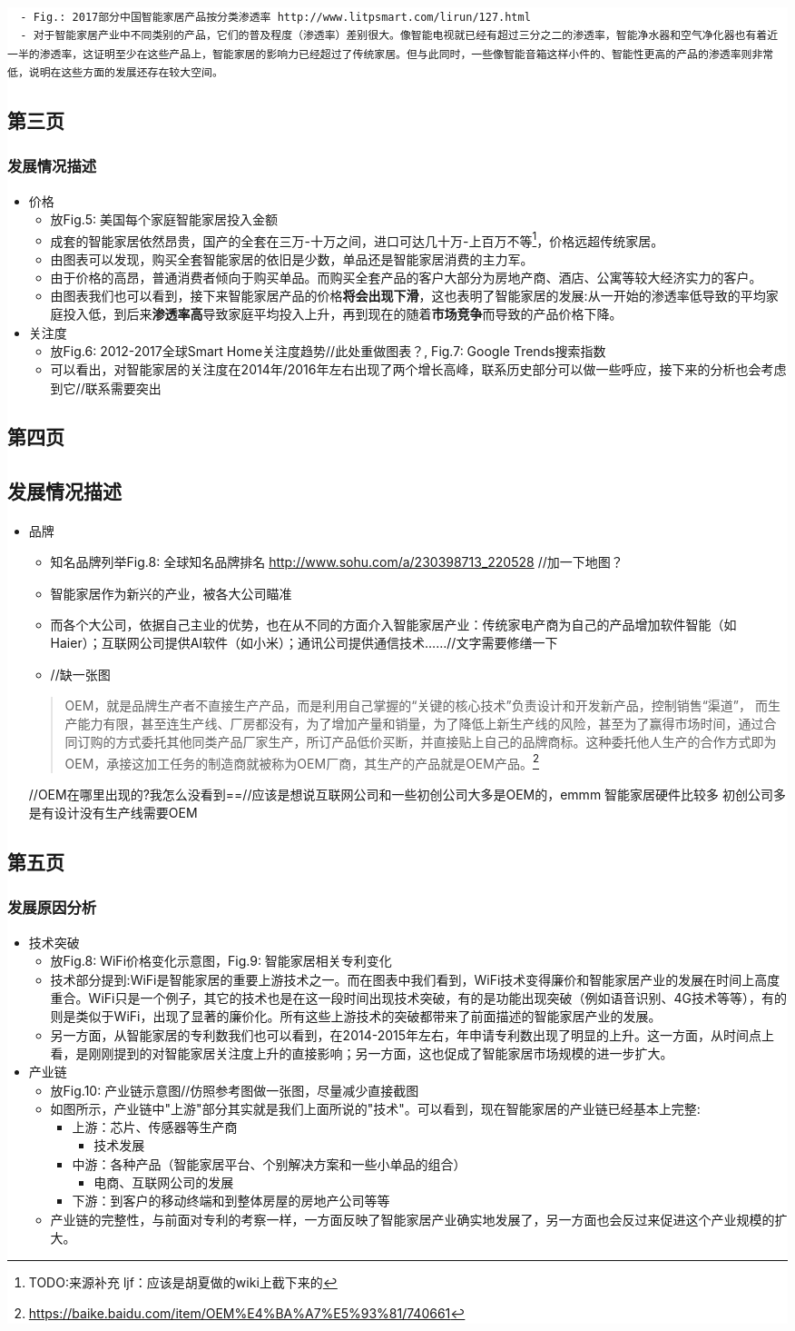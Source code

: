       - Fig.: 2017部分中国智能家居产品按分类渗透率 http://www.litpsmart.com/lirun/127.html
      - 对于智能家居产业中不同类别的产品，它们的普及程度（渗透率）差别很大。像智能电视就已经有超过三分之二的渗透率，智能净水器和空气净化器也有着近一半的渗透率，这证明至少在这些产品上，智能家居的影响力已经超过了传统家居。但与此同时，一些像智能音箱这样小件的、智能性更高的产品的渗透率则非常低，说明在这些方面的发展还存在较大空间。

[^1]: 参见https://wiki.mbalib.com/wiki/%E5%B8%82%E5%9C%BA%E6%B8%97%E9%80%8F%E7%8E%87


## 第三页
### 发展情况描述
  - 价格
    - 放Fig.5: 美国每个家庭智能家居投入金额
    - 成套的智能家居依然昂贵，国产的全套在三万-十万之间，进口可达几十万-上百万不等[^2]，价格远超传统家居。
    - 由图表可以发现，购买全套智能家居的依旧是少数，单品还是智能家居消费的主力军。
    - 由于价格的高昂，普通消费者倾向于购买单品。而购买全套产品的客户大部分为房地产商、酒店、公寓等较大经济实力的客户。
    - 由图表我们也可以看到，接下来智能家居产品的价格**将会出现下滑**，这也表明了智能家居的发展:从一开始的渗透率低导致的平均家庭投入低，到后来**渗透率高**导致家庭平均投入上升，再到现在的随着**市场竞争**而导致的产品价格下降。
  - 关注度
    - 放Fig.6: 2012-2017全球Smart Home关注度趋势//此处重做图表？, Fig.7: Google Trends搜索指数
    - 可以看出，对智能家居的关注度在2014年/2016年左右出现了两个增长高峰，联系历史部分可以做一些呼应，接下来的分析也会考虑到它//联系需要突出

[^2]: TODO:来源补充 ljf：应该是胡夏做的wiki上截下来的

## 第四页
## 发展情况描述

  - 品牌
    - 知名品牌列举Fig.8: 全球知名品牌排名 http://www.sohu.com/a/230398713_220528 //加一下地图？
    - 智能家居作为新兴的产业，被各大公司瞄准

    - 而各个大公司，依据自己主业的优势，也在从不同的方面介入智能家居产业：传统家电产商为自己的产品增加软件智能（如 Haier）；互联网公司提供AI软件（如小米）；通讯公司提供通信技术……//文字需要修缮一下
    - //缺一张图

    > OEM，就是品牌生产者不直接生产产品，而是利用自己掌握的“关键的核心技术”负责设计和开发新产品，控制销售“渠道”， 而生产能力有限，甚至连生产线、厂房都没有，为了增加产量和销量，为了降低上新生产线的风险，甚至为了赢得市场时间，通过合同订购的方式委托其他同类产品厂家生产，所订产品低价买断，并直接贴上自己的品牌商标。这种委托他人生产的合作方式即为OEM，承接这加工任务的制造商就被称为OEM厂商，其生产的产品就是OEM产品。[^3]

    //OEM在哪里出现的?我怎么没看到==//应该是想说互联网公司和一些初创公司大多是OEM的，emmm 智能家居硬件比较多 初创公司多是有设计没有生产线需要OEM

[^3]: https://baike.baidu.com/item/OEM%E4%BA%A7%E5%93%81/740661

## 第五页 
### 发展原因分析
  - 技术突破
    - 放Fig.8: WiFi价格变化示意图，Fig.9: 智能家居相关专利变化
    - 技术部分提到:WiFi是智能家居的重要上游技术之一。而在图表中我们看到，WiFi技术变得廉价和智能家居产业的发展在时间上高度重合。WiFi只是一个例子，其它的技术也是在这一段时间出现技术突破，有的是功能出现突破（例如语音识别、4G技术等等），有的则是类似于WiFi，出现了显著的廉价化。所有这些上游技术的突破都带来了前面描述的智能家居产业的发展。
    - 另一方面，从智能家居的专利数我们也可以看到，在2014-2015年左右，年申请专利数出现了明显的上升。这一方面，从时间点上看，是刚刚提到的对智能家居关注度上升的直接影响；另一方面，这也促成了智能家居市场规模的进一步扩大。
  - 产业链
    - 放Fig.10: 产业链示意图//仿照参考图做一张图，尽量减少直接截图
    - 如图所示，产业链中"上游"部分其实就是我们上面所说的"技术"。可以看到，现在智能家居的产业链已经基本上完整:
      - 上游：芯片、传感器等生产商
        - 技术发展
      - 中游：各种产品（智能家居平台、个别解决方案和一些小单品的组合）
        - 电商、互联网公司的发展
      - 下游：到客户的移动终端和到整体房屋的房地产公司等等
    - 产业链的完整性，与前面对专利的考察一样，一方面反映了智能家居产业确实地发展了，另一方面也会反过来促进这个产业规模的扩大。


[^4]: [http://www.cert.org.cn/publish/main/upload/File/situation.pdf] "2017年我国互联网网络安全态势综述 p.11"
[^5]: [http://zt.360.cn/dl.php?filename=%E4%B8%AD%E5%9B%BD%E7%BD%91%E6%B0%91%E7%BD%91%E7%BB%9C%E5%AE%89%E5%85%A8%E6%84%8F%E8%AF%86%E8%B0%83%E7%A0%94%E6%8A%A5%E5%91%8A.pdf] "中国网民网络安全意识调研报告 p.9 - p.11"